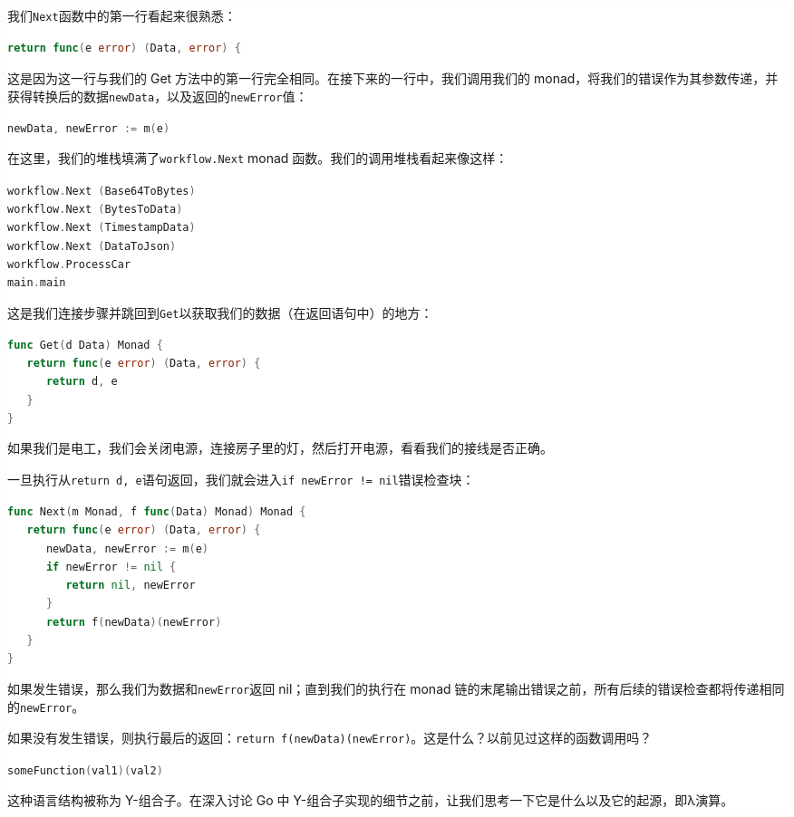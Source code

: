 我们`Next`函数中的第一行看起来很熟悉：

```go
return func(e error) (Data, error) {
```

这是因为这一行与我们的 Get 方法中的第一行完全相同。在接下来的一行中，我们调用我们的 monad，将我们的错误作为其参数传递，并获得转换后的数据`newData`，以及返回的`newError`值：

```go
newData, newError := m(e)
```

在这里，我们的堆栈填满了`workflow.Next` monad 函数。我们的调用堆栈看起来像这样：

```go
workflow.Next (Base64ToBytes)
workflow.Next (BytesToData)
workflow.Next (TimestampData)
workflow.Next (DataToJson)
workflow.ProcessCar
main.main
```

这是我们连接步骤并跳回到`Get`以获取我们的数据（在返回语句中）的地方：

```go
func Get(d Data) Monad {
   return func(e error) (Data, error) {
      return d, e
   }
}
```

如果我们是电工，我们会关闭电源，连接房子里的灯，然后打开电源，看看我们的接线是否正确。

一旦执行从`return d, e`语句返回，我们就会进入`if newError != nil`错误检查块：

```go
func Next(m Monad, f func(Data) Monad) Monad {
   return func(e error) (Data, error) {
      newData, newError := m(e)
      if newError != nil {
         return nil, newError
      }
      return f(newData)(newError)
   }
}
```

如果发生错误，那么我们为数据和`newError`返回 nil；直到我们的执行在 monad 链的末尾输出错误之前，所有后续的错误检查都将传递相同的`newError`。

如果没有发生错误，则执行最后的返回：`return f(newData)(newError)`。这是什么？以前见过这样的函数调用吗？

```go
someFunction(val1)(val2)
```

这种语言结构被称为 Y-组合子。在深入讨论 Go 中 Y-组合子实现的细节之前，让我们思考一下它是什么以及它的起源，即λ演算。
